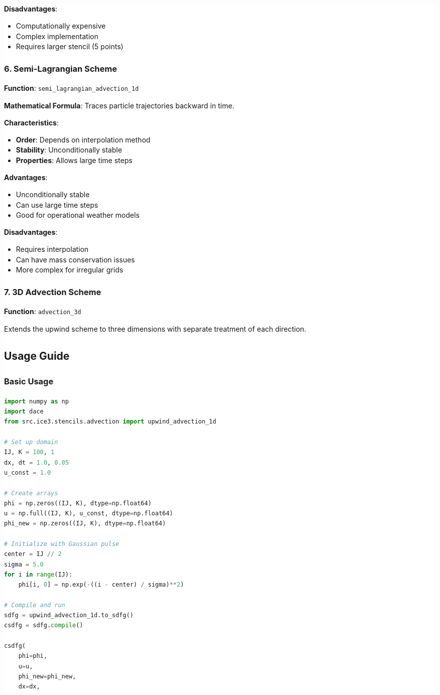 **Disadvantages**:
- Computationally expensive
- Complex implementation
- Requires larger stencil (5 points)

### 6. Semi-Lagrangian Scheme

**Function**: `semi_lagrangian_advection_1d`

**Mathematical Formula**: Traces particle trajectories backward in time.

**Characteristics**:
- **Order**: Depends on interpolation method
- **Stability**: Unconditionally stable
- **Properties**: Allows large time steps

**Advantages**:
- Unconditionally stable
- Can use large time steps
- Good for operational weather models

**Disadvantages**:
- Requires interpolation
- Can have mass conservation issues
- More complex for irregular grids

### 7. 3D Advection Scheme

**Function**: `advection_3d`

Extends the upwind scheme to three dimensions with separate treatment of each direction.

## Usage Guide

### Basic Usage

```python
import numpy as np
import dace
from src.ice3.stencils.advection import upwind_advection_1d

# Set up domain
IJ, K = 100, 1
dx, dt = 1.0, 0.05
u_const = 1.0

# Create arrays
phi = np.zeros((IJ, K), dtype=np.float64)
u = np.full((IJ, K), u_const, dtype=np.float64)
phi_new = np.zeros((IJ, K), dtype=np.float64)

# Initialize with Gaussian pulse
center = IJ // 2
sigma = 5.0
for i in range(IJ):
    phi[i, 0] = np.exp(-((i - center) / sigma)**2)

# Compile and run
sdfg = upwind_advection_1d.to_sdfg()
csdfg = sdfg.compile()

csdfg(
    phi=phi,
    u=u,
    phi_new=phi_new,
    dx=dx,
```